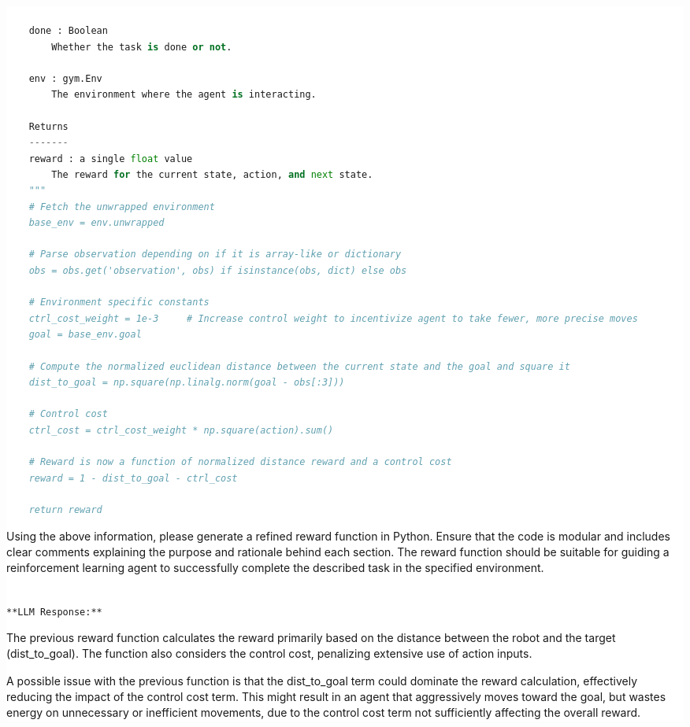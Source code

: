 ```python

    done : Boolean
        Whether the task is done or not.

    env : gym.Env
        The environment where the agent is interacting.

    Returns
    -------
    reward : a single float value
        The reward for the current state, action, and next state.
    """
    # Fetch the unwrapped environment
    base_env = env.unwrapped

    # Parse observation depending on if it is array-like or dictionary
    obs = obs.get('observation', obs) if isinstance(obs, dict) else obs

    # Environment specific constants
    ctrl_cost_weight = 1e-3     # Increase control weight to incentivize agent to take fewer, more precise moves
    goal = base_env.goal

    # Compute the normalized euclidean distance between the current state and the goal and square it
    dist_to_goal = np.square(np.linalg.norm(goal - obs[:3]))

    # Control cost
    ctrl_cost = ctrl_cost_weight * np.square(action).sum()

    # Reward is now a function of normalized distance reward and a control cost
    reward = 1 - dist_to_goal - ctrl_cost

    return reward
```

Using the above information, please generate a refined reward function in Python. Ensure that the code is modular and includes clear comments explaining the purpose and rationale behind each section. The reward function should be suitable for guiding a reinforcement learning agent to successfully complete the described task in the specified environment.

```

**LLM Response:**
```
The previous reward function calculates the reward primarily based on the distance between the robot and the target (dist_to_goal). The function also considers the control cost, penalizing extensive use of action inputs.

A possible issue with the previous function is that the dist_to_goal term could dominate the reward calculation, effectively reducing the impact of the control cost term. This might result in an agent that aggressively moves toward the goal, but wastes energy on unnecessary or inefficient movements, due to the control cost term not sufficiently affecting the overall reward.
